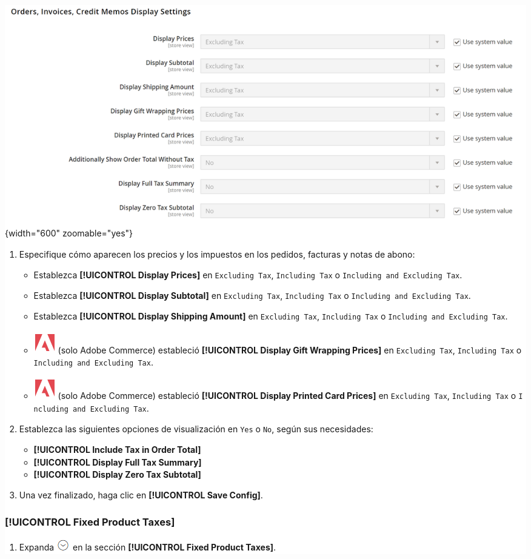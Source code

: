    ![Configuración de visualización de pedidos, facturas y notas de abono](../configuration-reference/sales/assets/tax-orders-invoices-credit-memos-display-settings.png){width="600" zoomable="yes"}

1. Especifique cómo aparecen los precios y los impuestos en los pedidos, facturas y notas de abono:

   - Establezca **[!UICONTROL Display Prices]** en `Excluding Tax`, `Including Tax` o `Including and Excluding Tax`.

   - Establezca **[!UICONTROL Display Subtotal]** en `Excluding Tax`, `Including Tax` o `Including and Excluding Tax`.

   - Establezca **[!UICONTROL Display Shipping Amount]** en `Excluding Tax`, `Including Tax` o `Including and Excluding Tax`.

   - ![Adobe Commerce](../assets/adobe-logo.svg) (solo Adobe Commerce) estableció **[!UICONTROL Display Gift Wrapping Prices]** en `Excluding Tax`, `Including Tax` o `Including and Excluding Tax`.

   - ![Adobe Commerce](../assets/adobe-logo.svg) (solo Adobe Commerce) estableció **[!UICONTROL Display Printed Card Prices]** en `Excluding Tax`, `Including Tax` o `Including and Excluding Tax`.

1. Establezca las siguientes opciones de visualización en `Yes` o `No`, según sus necesidades:

   - **[!UICONTROL Include Tax in Order Total]**
   - **[!UICONTROL Display Full Tax Summary]**
   - **[!UICONTROL Display Zero Tax Subtotal]**

1. Una vez finalizado, haga clic en **[!UICONTROL Save Config]**.

### [!UICONTROL Fixed Product Taxes]

1. Expanda ![Selector de expansión](../assets/icon-display-expand.png) en la sección **[!UICONTROL Fixed Product Taxes]**.
